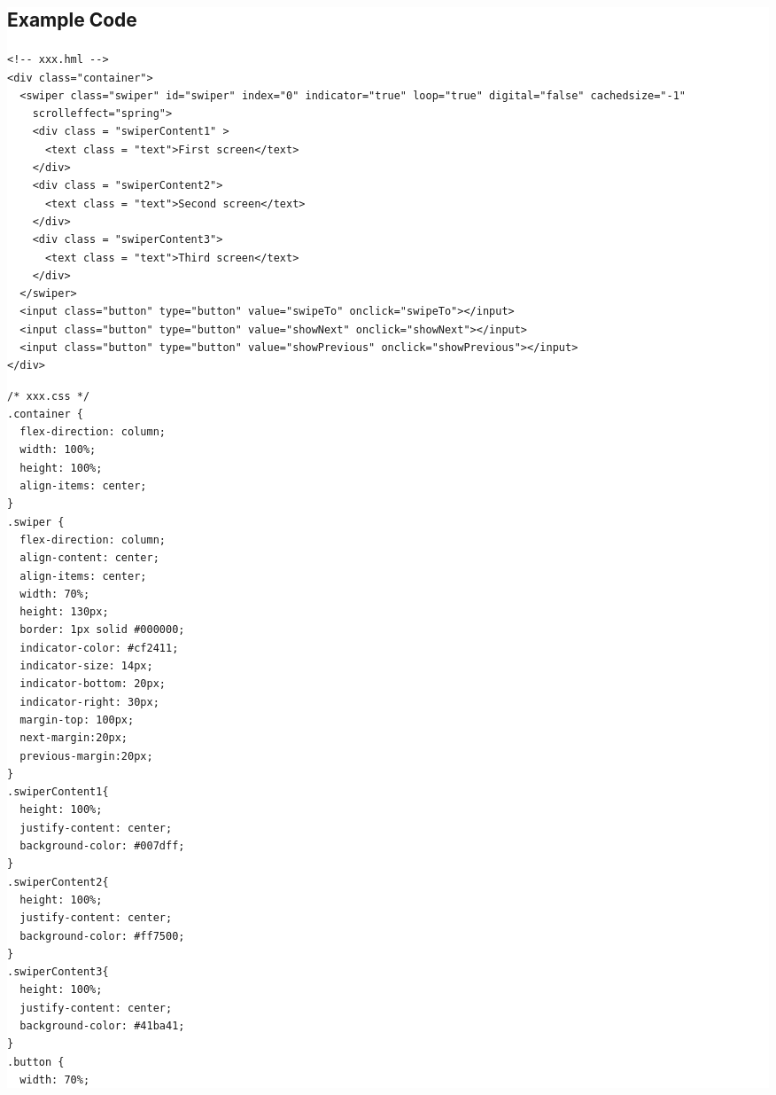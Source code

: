## Example Code<a name="section1933534232313"></a>

```
<!-- xxx.hml -->
<div class="container">
  <swiper class="swiper" id="swiper" index="0" indicator="true" loop="true" digital="false" cachedsize="-1"
    scrolleffect="spring">
    <div class = "swiperContent1" >
      <text class = "text">First screen</text>
    </div>
    <div class = "swiperContent2">
      <text class = "text">Second screen</text>
    </div>
    <div class = "swiperContent3">
      <text class = "text">Third screen</text>
    </div>
  </swiper>
  <input class="button" type="button" value="swipeTo" onclick="swipeTo"></input>
  <input class="button" type="button" value="showNext" onclick="showNext"></input>
  <input class="button" type="button" value="showPrevious" onclick="showPrevious"></input>
</div>
```

```
/* xxx.css */
.container {
  flex-direction: column;
  width: 100%;
  height: 100%;
  align-items: center;
}
.swiper {
  flex-direction: column;
  align-content: center;
  align-items: center;
  width: 70%;
  height: 130px;
  border: 1px solid #000000;
  indicator-color: #cf2411;
  indicator-size: 14px;
  indicator-bottom: 20px;
  indicator-right: 30px;
  margin-top: 100px;
  next-margin:20px;
  previous-margin:20px;
}
.swiperContent1{
  height: 100%;
  justify-content: center;
  background-color: #007dff;
}
.swiperContent2{
  height: 100%;
  justify-content: center;
  background-color: #ff7500;
}
.swiperContent3{
  height: 100%;
  justify-content: center;
  background-color: #41ba41;
}
.button {
  width: 70%;
```